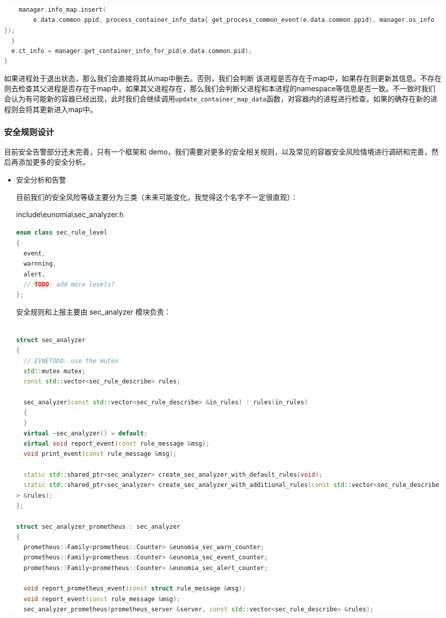 ```c
    manager.info_map.insert(
        e.data.common.ppid, process_container_info_data{ get_process_common_event(e.data.common.ppid), manager.os_info });
  }
  e.ct_info = manager.get_container_info_for_pid(e.data.common.pid);
}

```
如果进程处于退出状态，那么我们会直接将其从map中删去。否则，我们会判断
该进程是否存在于map中，如果存在则更新其信息。不存在则去检查其父进程是否存在于map中。如果其父进程存在，那么我们会判断父进程和本进程的namespace等信息是否一致。不一致时我们会认为有可能新的容器已经出现，此时我们会继续调用`update_container_map_data`函数，对容器内的进程进行检查。如果的确存在新的进程则会将其更新进入map中。

### 安全规则设计

目前安全告警部分还未完善，只有一个框架和 demo，我们需要对更多的安全相关规则，以及常见的容器安全风险情境进行调研和完善，然后再添加更多的安全分析。


- 安全分析和告警

  目前我们的安全风险等级主要分为三类（未来可能变化，我觉得这个名字不一定很直观）：

  include\eunomia\sec_analyzer.h
  ```cpp
  enum class sec_rule_level
  {
    event,
    warnning,
    alert,
    // TODO: add more levels?
  };
  ```

  安全规则和上报主要由 sec_analyzer 模块负责：

  ```cpp

  struct sec_analyzer
  {
    // EVNETODO: use the mutex
    std::mutex mutex;
    const std::vector<sec_rule_describe> rules;

    sec_analyzer(const std::vector<sec_rule_describe> &in_rules) : rules(in_rules)
    {
    }
    virtual ~sec_analyzer() = default;
    virtual void report_event(const rule_message &msg);
    void print_event(const rule_message &msg);

    static std::shared_ptr<sec_analyzer> create_sec_analyzer_with_default_rules(void);
    static std::shared_ptr<sec_analyzer> create_sec_analyzer_with_additional_rules(const std::vector<sec_rule_describe> &rules);
  };

  struct sec_analyzer_prometheus : sec_analyzer
  {
    prometheus::Family<prometheus::Counter> &eunomia_sec_warn_counter;
    prometheus::Family<prometheus::Counter> &eunomia_sec_event_counter;
    prometheus::Family<prometheus::Counter> &eunomia_sec_alert_counter;

    void report_prometheus_event(const struct rule_message &msg);
    void report_event(const rule_message &msg);
    sec_analyzer_prometheus(prometheus_server &server, const std::vector<sec_rule_describe> &rules);

  ```